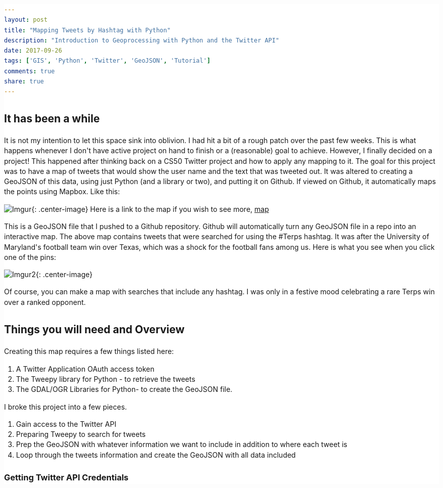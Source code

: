 ```yaml
---
layout: post
title: "Mapping Tweets by Hashtag with Python"
description: "Introduction to Geoprocessing with Python and the Twitter API"
date: 2017-09-26
tags: ['GIS', 'Python', 'Twitter', 'GeoJSON', 'Tutorial']
comments: true
share: true
---
```


## It has been a while

 It is not my intention to let this space sink into oblivion. I had hit a bit of a rough patch over the past few weeks. This is what happens whenever I don't have active project on hand to finish or a (reasonable) goal to achieve. However, I finally decided on a project! This happened after thinking back on a CS50 Twitter project and how to apply any mapping to it. The goal for this project was to have a map of tweets that would show the user name and the text that was tweeted out. It was altered to creating a GeoJSON of this data, using just Python (and a library or two), and putting it on Github. If viewed on Github, it automatically maps the points using Mapbox. Like this:

![Imgur](https://i.imgur.com/fVyRWox.png "Imgur"){: .center-image}
Here is a link to the map if you wish to see more, [map](https://github.com/Kjmanion/GeoprocessingPython/blob/master/ch3/tweets.geojson)

This is a GeoJSON file that I pushed to a Github repository. Github will automatically turn any GeoJSON file in a repo into an interactive map. The above map contains tweets that were searched for using the #Terps hashtag. It was after the University of Maryland's football team win over Texas, which was a shock for the football fans among us. Here is what you see when you click one of the pins:

![Imgur2](https://i.imgur.com/NgltaTc.png "Imgur2"){: .center-image}

Of course, you can make a map with searches that include any hashtag. I was only in a festive mood celebrating a rare Terps win over a ranked opponent.  

## Things you will need and Overview
Creating this map requires a few things listed here:

1. A Twitter Application OAuth access token
2. The Tweepy library for Python - to retrieve the tweets
3. The GDAL/OGR Libraries for Python- to create the GeoJSON file.


I broke this project into a few pieces.

1. Gain access to the Twitter API
2. Preparing Tweepy to search for tweets
3. Prep the GeoJSON with whatever information we want to include in addition to where each tweet is
4. Loop through the tweets information and create the GeoJSON with all data included

### Getting Twitter API Credentials
